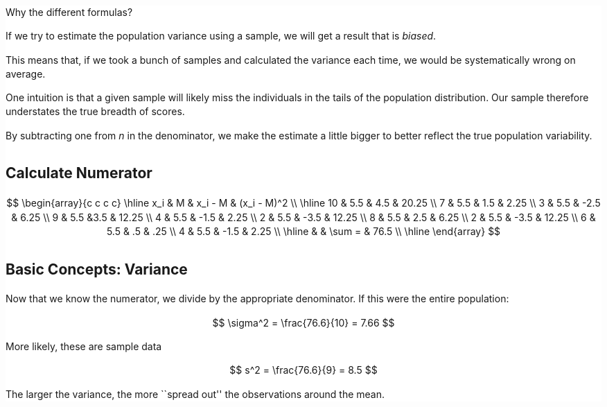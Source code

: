 Why the different formulas?

If we try to estimate the population variance using a sample, we will get a result that is _biased_.

This means that, if we took a bunch of samples and calculated the variance each time, we would be systematically wrong on average.

One intuition is that a given sample will likely miss the individuals in the tails of the population distribution. Our sample therefore understates the true breadth of scores.

By subtracting one from $n$ in the denominator, we make the estimate a little bigger to better reflect the true population variability.


## Calculate Numerator

$$
\begin{array}{c c c c}
\hline
x_i & M & x_i - M & (x_i - M)^2 \\
\hline
10 & 5.5 & 4.5 & 20.25 \\
7  & 5.5 & 1.5 & 2.25 \\
3  & 5.5 & -2.5 & 6.25 \\
9  & 5.5 &3.5 & 12.25 \\
4  & 5.5 & -1.5 & 2.25 \\
2  & 5.5 & -3.5 & 12.25 \\
8  & 5.5 & 2.5 & 6.25 \\
2  & 5.5 & -3.5 & 12.25 \\
6  & 5.5 & .5 & .25 \\
4  & 5.5 & -1.5 & 2.25 \\
\hline
& & \sum = & 76.5 \\
\hline 
\end{array}
$$


## Basic Concepts: Variance

Now that we know the numerator, we divide by the appropriate denominator.  If this were the entire population:

$$
\sigma^2 = \frac{76.6}{10} = 7.66
$$

More likely, these are sample data

$$
s^2 = \frac{76.6}{9} = 8.5
$$

The larger the variance, the more ``spread out'' the observations around the mean.
